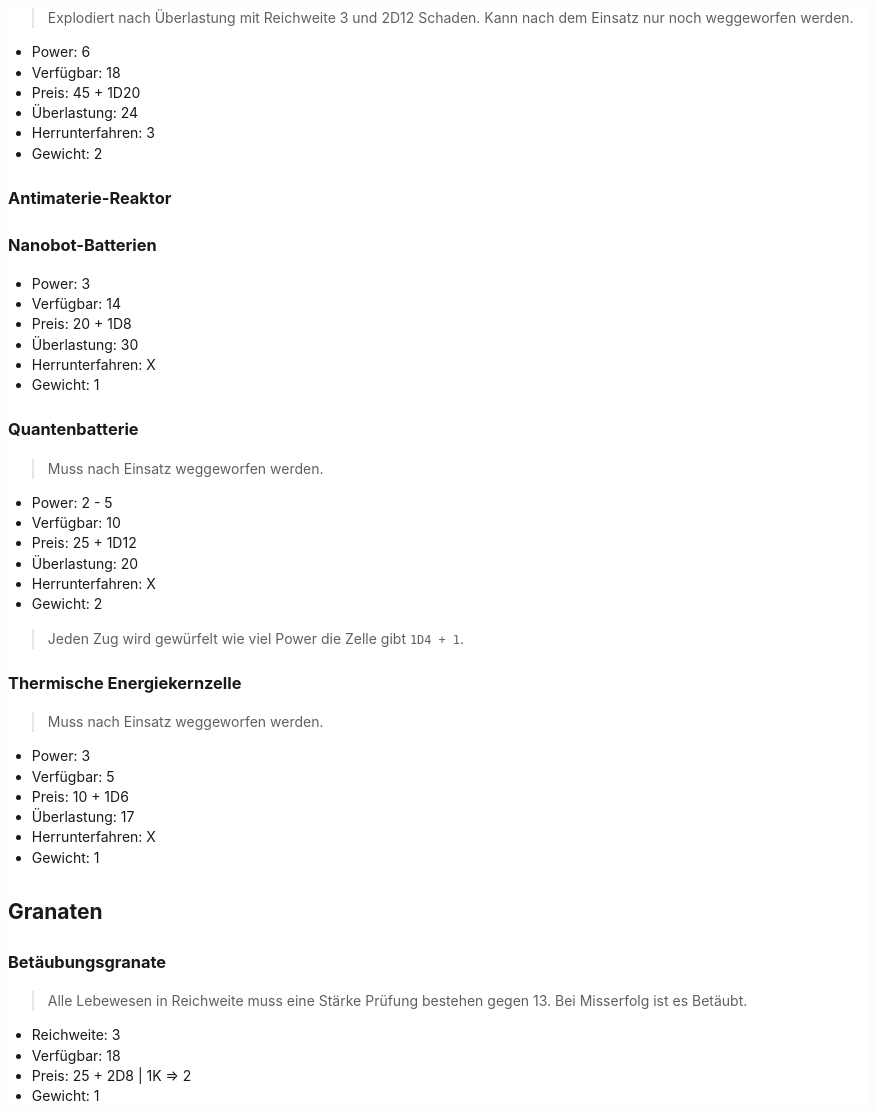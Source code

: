 > Explodiert nach Überlastung mit Reichweite 3 und 2D12 Schaden. Kann nach dem Einsatz nur noch weggeworfen werden.

- Power: 6
- Verfügbar: 18
- Preis: 45 + 1D20
- Überlastung: 24
- Herrunterfahren: 3
- Gewicht: 2

### Antimaterie-Reaktor

### Nanobot-Batterien

- Power: 3
- Verfügbar: 14
- Preis: 20 + 1D8
- Überlastung: 30
- Herrunterfahren: X
- Gewicht: 1

### Quantenbatterie

> Muss nach Einsatz weggeworfen werden.

- Power: 2 - 5
- Verfügbar: 10
- Preis: 25 + 1D12
- Überlastung: 20
- Herrunterfahren: X
- Gewicht: 2

> Jeden Zug wird gewürfelt wie viel Power die Zelle gibt `1D4 + 1`.

### Thermische Energiekernzelle

> Muss nach Einsatz weggeworfen werden.

- Power: 3
- Verfügbar: 5
- Preis: 10 + 1D6
- Überlastung: 17
- Herrunterfahren: X
- Gewicht: 1

## Granaten

### Betäubungsgranate

> Alle Lebewesen in Reichweite muss eine Stärke Prüfung bestehen gegen 13. Bei Misserfolg ist es Betäubt.

- Reichweite: 3
- Verfügbar: 18
- Preis: 25 + 2D8 | 1K => 2
- Gewicht: 1
